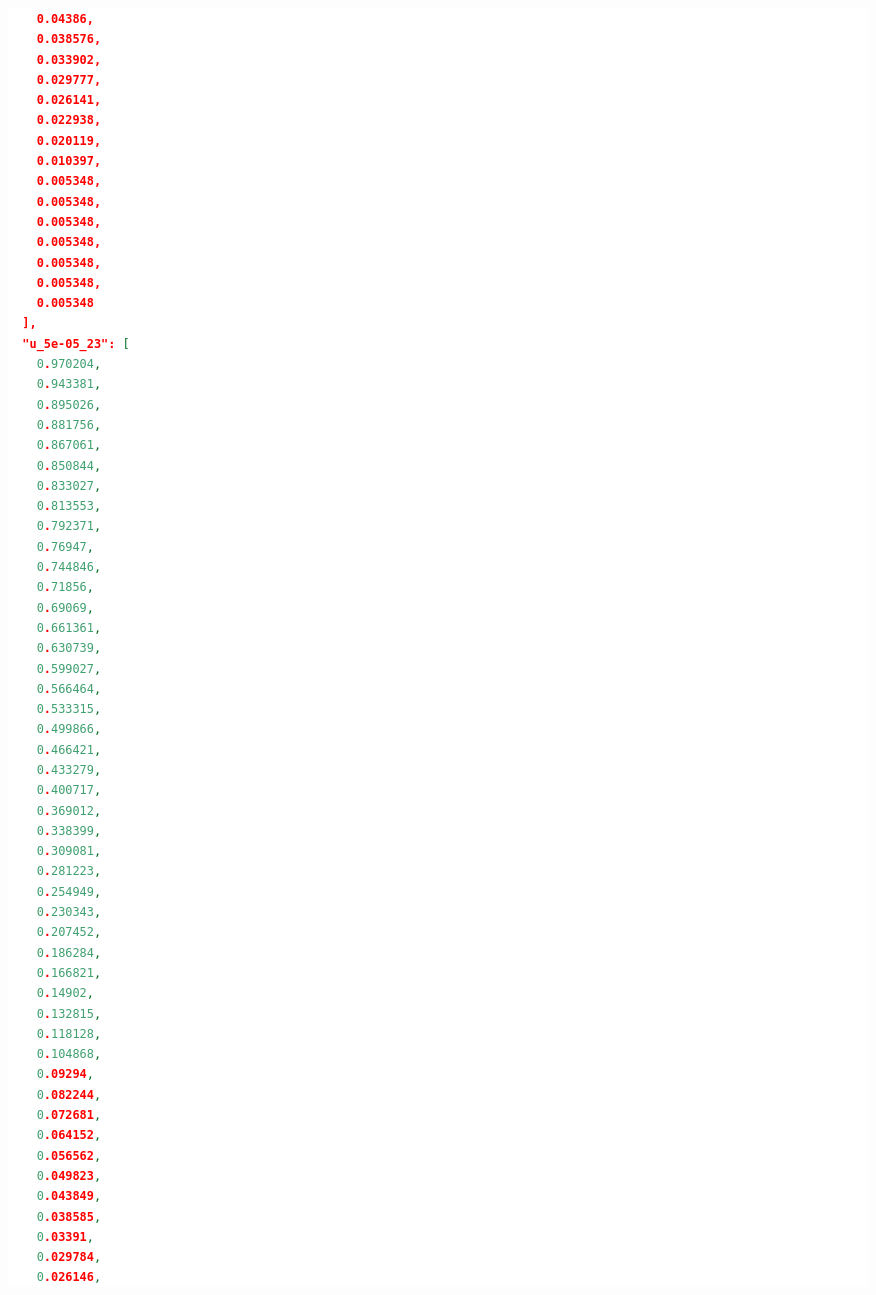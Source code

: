 ```json
    0.04386,
    0.038576,
    0.033902,
    0.029777,
    0.026141,
    0.022938,
    0.020119,
    0.010397,
    0.005348,
    0.005348,
    0.005348,
    0.005348,
    0.005348,
    0.005348,
    0.005348
  ],
  "u_5e-05_23": [
    0.970204,
    0.943381,
    0.895026,
    0.881756,
    0.867061,
    0.850844,
    0.833027,
    0.813553,
    0.792371,
    0.76947,
    0.744846,
    0.71856,
    0.69069,
    0.661361,
    0.630739,
    0.599027,
    0.566464,
    0.533315,
    0.499866,
    0.466421,
    0.433279,
    0.400717,
    0.369012,
    0.338399,
    0.309081,
    0.281223,
    0.254949,
    0.230343,
    0.207452,
    0.186284,
    0.166821,
    0.14902,
    0.132815,
    0.118128,
    0.104868,
    0.09294,
    0.082244,
    0.072681,
    0.064152,
    0.056562,
    0.049823,
    0.043849,
    0.038585,
    0.03391,
    0.029784,
    0.026146,
```
